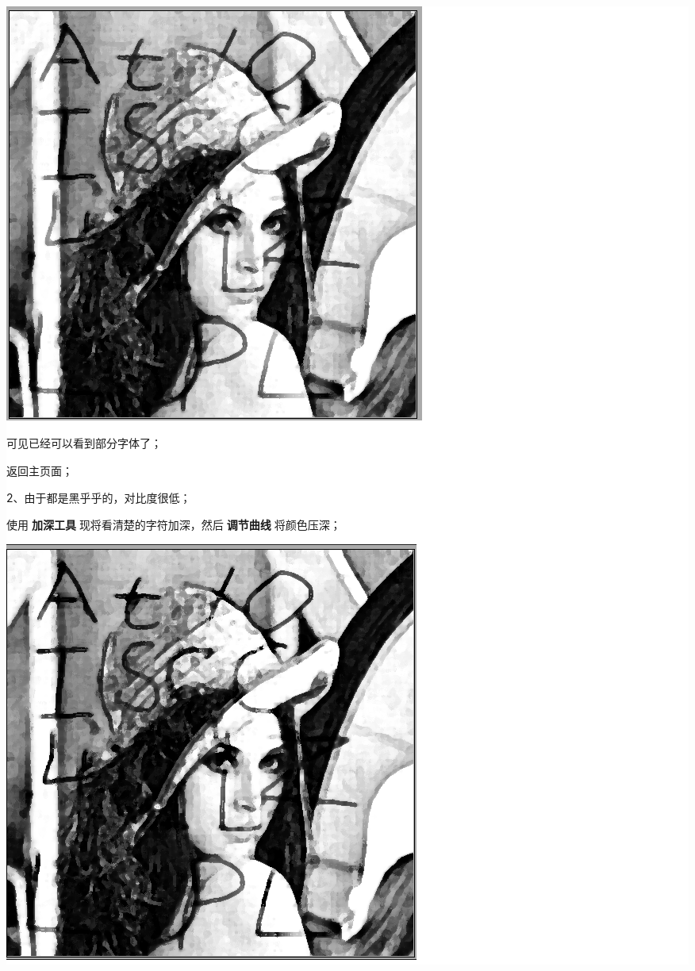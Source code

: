 ![20160903224213.png](/assets/images/2016-09-03/4246784394.png)

可见已经可以看到部分字体了；

返回主页面；

2、由于都是黑乎乎的，对比度很低；

使用 **加深工具** 现将看清楚的字符加深，然后 **调节曲线** 将颜色压深；

![20160903230711.png](/assets/images/2016-09-03/1805501449.png)
